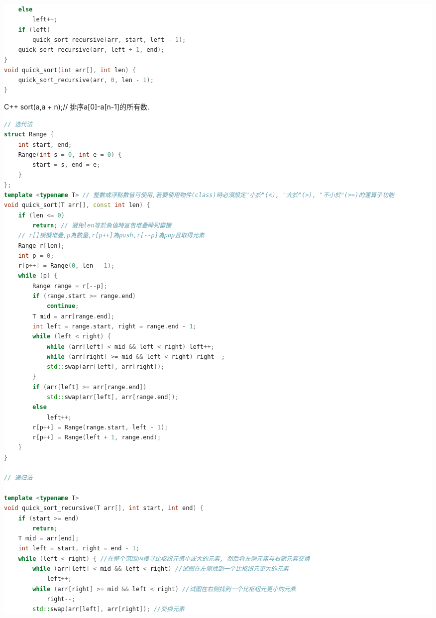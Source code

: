 ```C
    else
        left++;
    if (left)
        quick_sort_recursive(arr, start, left - 1);
    quick_sort_recursive(arr, left + 1, end);
}
void quick_sort(int arr[], int len) {
    quick_sort_recursive(arr, 0, len - 1);
}
```

C++
sort(a,a + n);// 排序a[0]-a[n-1]的所有数.

```C++
// 迭代法
struct Range {
    int start, end;
    Range(int s = 0, int e = 0) {
        start = s, end = e;
    }
};
template <typename T> // 整數或浮點數皆可使用,若要使用物件(class)時必須設定"小於"(<), "大於"(>), "不小於"(>=)的運算子功能
void quick_sort(T arr[], const int len) {
    if (len <= 0)
        return; // 避免len等於負值時宣告堆疊陣列當機
    // r[]模擬堆疊,p為數量,r[p++]為push,r[--p]為pop且取得元素
    Range r[len];
    int p = 0;
    r[p++] = Range(0, len - 1);
    while (p) {
        Range range = r[--p];
        if (range.start >= range.end)
            continue;
        T mid = arr[range.end];
        int left = range.start, right = range.end - 1;
        while (left < right) {
            while (arr[left] < mid && left < right) left++;
            while (arr[right] >= mid && left < right) right--;
            std::swap(arr[left], arr[right]);
        }
        if (arr[left] >= arr[range.end])
            std::swap(arr[left], arr[range.end]);
        else
            left++;
        r[p++] = Range(range.start, left - 1);
        r[p++] = Range(left + 1, range.end);
    }
}

// 递归法

template <typename T>
void quick_sort_recursive(T arr[], int start, int end) {
    if (start >= end)
        return;
    T mid = arr[end];
    int left = start, right = end - 1;
    while (left < right) { //在整个范围内搜寻比枢纽元值小或大的元素, 然后将左侧元素与右侧元素交换
        while (arr[left] < mid && left < right) //试图在左侧找到一个比枢纽元更大的元素
            left++;
        while (arr[right] >= mid && left < right) //试图在右侧找到一个比枢纽元更小的元素
            right--;
        std::swap(arr[left], arr[right]); //交换元素
```